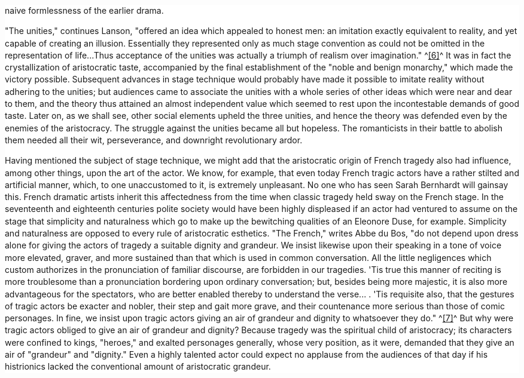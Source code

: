 naive formlessness of the earlier drama.

"The unities," continues Lanson, "offered an idea which appealed to
honest men: an imitation exactly equivalent to reality, and yet capable
of creating an illusion. Essentially they represented only as much stage
convention as could not be omitted in the representation of life\...Thus
acceptance of the unities was actually a triumph of realism over
imagination." ^[\[6\]](#n6)^ It was in fact the crystallization of
aristocratic taste, accompanied by the final establishment of the "noble
and benign monarchy," which made the victory possible. Subsequent
advances in stage technique would probably have made it possible to
imitate reality without adhering to the unities; but audiences came to
associate the unities with a whole series of other ideas which were near
and dear to them, and the theory thus attained an almost independent
value which seemed to rest upon the incontestable demands of good taste.
Later on, as we shall see, other social elements upheld the three
unities, and hence the theory was defended even by the enemies of the
aristocracy. The struggle against the unities became all but hopeless.
The romanticists in their battle to abolish them needed all their wit,
perseverance, and downright revolutionary ardor.

Having mentioned the subject of stage technique, we might add that the
aristocratic origin of French tragedy also had influence, among other
things, upon the art of the actor. We know, for example, that even today
French tragic actors have a rather stilted and artificial manner, which,
to one unaccustomed to it, is extremely unpleasant. No one who has seen
Sarah Bernhardt will gainsay this. French dramatic artists inherit this
affectedness from the time when classic tragedy held sway on the French
stage. In the seventeenth and eighteenth centuries polite society would
have been highly displeased if an actor had ventured to assume on the
stage that simplicity and naturalness which go to make up the bewitching
qualities of an Eleonore Duse, for example. Simplicity and naturalness
are opposed to every rule of aristocratic esthetics. "The French,"
writes Abbe du Bos, "do not depend upon dress alone for giving the
actors of tragedy a suitable dignity and grandeur. We insist likewise
upon their speaking in a tone of voice more elevated, graver, and more
sustained than that which is used in common conversation. All the little
negligences which custom authorizes in the pronunciation of familiar
discourse, are forbidden in our tragedies. 'Tis true this manner of
reciting is more troublesome than a pronunciation bordering upon
ordinary conversation; but, besides being more majestic, it is also more
advantageous for the spectators, who are better enabled thereby to
understand the verse\... . 'Tis requisite also, that the gestures of
tragic actors be exacter and nobler, their step and gait more grave, and
their countenance more serious than those of comic personages. In fine,
we insist upon tragic actors giving an air of grandeur and dignity to
whatsoever they do." ^[\[7\]](#n7)^ But why were tragic actors obliged
to give an air of grandeur and dignity? Because tragedy was the
spiritual child of aristocracy; its characters were confined to kings,
"heroes," and exalted personages generally, whose very position, as it
were, demanded that they give an air of "grandeur" and "dignity." Even a
highly talented actor could expect no applause from the audiences of
that day if his histrionics lacked the conventional amount of
aristocratic grandeur.
